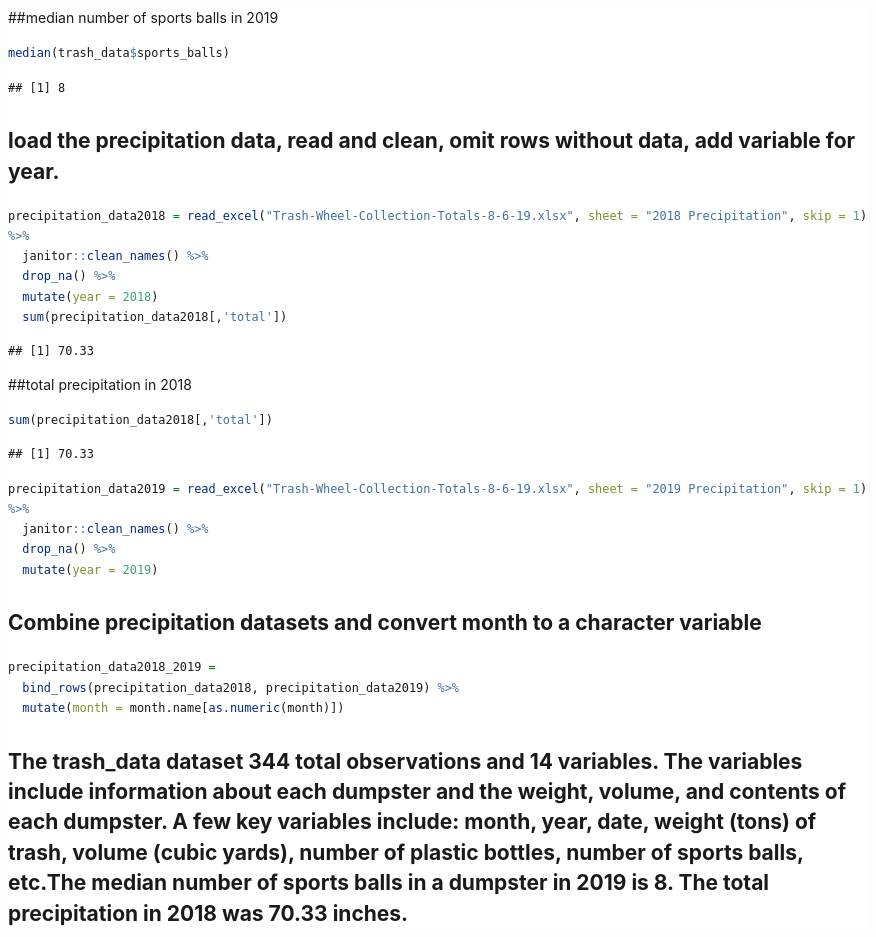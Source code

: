 \#\#median number of sports balls in 2019

``` r
median(trash_data$sports_balls)
```

    ## [1] 8

## load the precipitation data, read and clean, omit rows without data, add variable for year.

``` r
precipitation_data2018 = read_excel("Trash-Wheel-Collection-Totals-8-6-19.xlsx", sheet = "2018 Precipitation", skip = 1) %>% 
  janitor::clean_names() %>% 
  drop_na() %>% 
  mutate(year = 2018)
  sum(precipitation_data2018[,'total'])
```

    ## [1] 70.33

\#\#total precipitation in 2018

``` r
sum(precipitation_data2018[,'total'])
```

    ## [1] 70.33

``` r
precipitation_data2019 = read_excel("Trash-Wheel-Collection-Totals-8-6-19.xlsx", sheet = "2019 Precipitation", skip = 1) %>% 
  janitor::clean_names() %>% 
  drop_na() %>% 
  mutate(year = 2019)
```

## Combine precipitation datasets and convert month to a character variable

``` r
precipitation_data2018_2019 =
  bind_rows(precipitation_data2018, precipitation_data2019) %>% 
  mutate(month = month.name[as.numeric(month)])
```

## The trash\_data dataset 344 total observations and 14 variables. The variables include information about each dumpster and the weight, volume, and contents of each dumpster. A few key variables include: month, year, date, weight (tons) of trash, volume (cubic yards), number of plastic bottles, number of sports balls, etc.The median number of sports balls in a dumpster in 2019 is 8. The total precipitation in 2018 was 70.33 inches.
